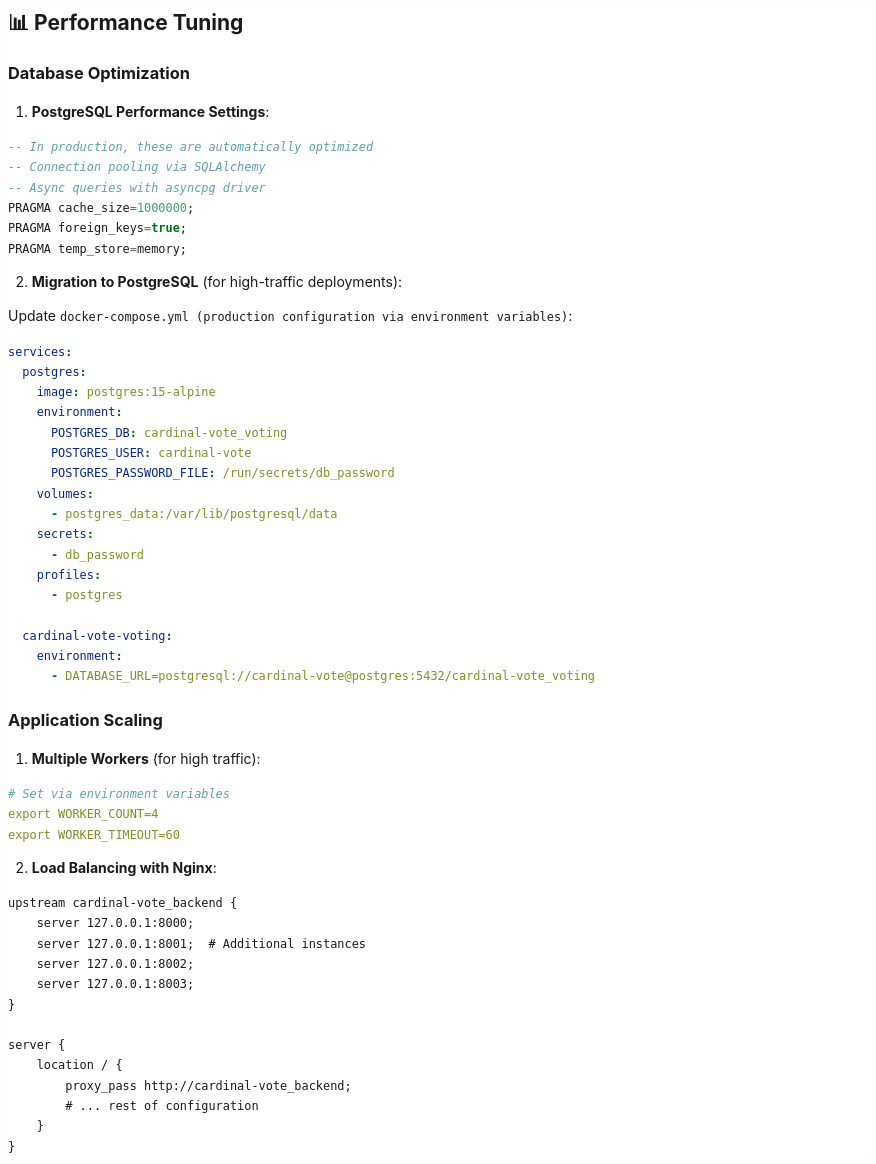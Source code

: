 ## 📊 Performance Tuning

### Database Optimization

1. **PostgreSQL Performance Settings**:

```sql
-- In production, these are automatically optimized
-- Connection pooling via SQLAlchemy
-- Async queries with asyncpg driver
PRAGMA cache_size=1000000;
PRAGMA foreign_keys=true;
PRAGMA temp_store=memory;
```

2. **Migration to PostgreSQL** (for high-traffic deployments):

Update `docker-compose.yml (production configuration via environment variables)`:

```yaml
services:
  postgres:
    image: postgres:15-alpine
    environment:
      POSTGRES_DB: cardinal-vote_voting
      POSTGRES_USER: cardinal-vote
      POSTGRES_PASSWORD_FILE: /run/secrets/db_password
    volumes:
      - postgres_data:/var/lib/postgresql/data
    secrets:
      - db_password
    profiles:
      - postgres

  cardinal-vote-voting:
    environment:
      - DATABASE_URL=postgresql://cardinal-vote@postgres:5432/cardinal-vote_voting
```

### Application Scaling

1. **Multiple Workers** (for high traffic):

```yaml
# Set via environment variables
export WORKER_COUNT=4
export WORKER_TIMEOUT=60
```

2. **Load Balancing with Nginx**:

```nginx
upstream cardinal-vote_backend {
    server 127.0.0.1:8000;
    server 127.0.0.1:8001;  # Additional instances
    server 127.0.0.1:8002;
    server 127.0.0.1:8003;
}

server {
    location / {
        proxy_pass http://cardinal-vote_backend;
        # ... rest of configuration
    }
}
```
